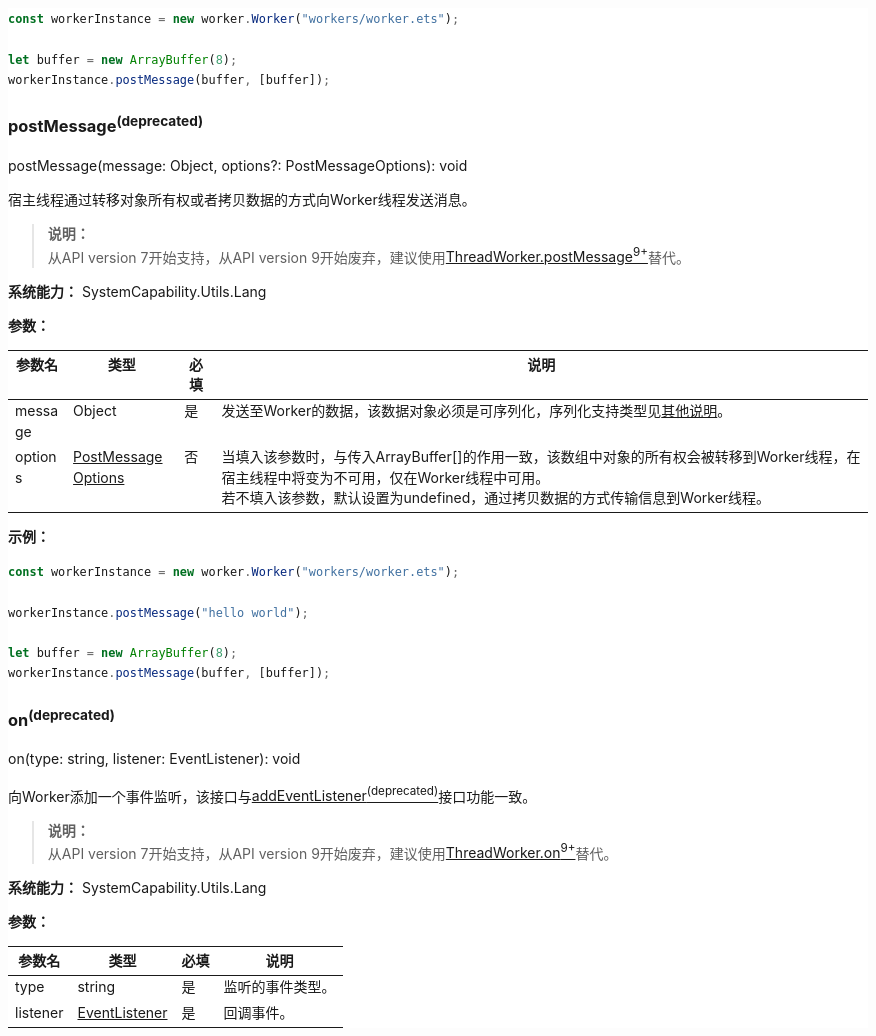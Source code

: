 ```ts
const workerInstance = new worker.Worker("workers/worker.ets");

let buffer = new ArrayBuffer(8);
workerInstance.postMessage(buffer, [buffer]);
```

### postMessage<sup>(deprecated)</sup>

postMessage(message: Object, options?: PostMessageOptions): void

宿主线程通过转移对象所有权或者拷贝数据的方式向Worker线程发送消息。

> **说明：**<br/>
> 从API version 7开始支持，从API version 9开始废弃，建议使用[ThreadWorker.postMessage<sup>9+</sup>](#postmessage9-1)替代。

**系统能力：** SystemCapability.Utils.Lang

**参数：**

| 参数名  | 类型                                      | 必填 | 说明                                                         |
| ------- | ----------------------------------------- | ---- | ------------------------------------------------------------ |
| message | Object                                    | 是   | 发送至Worker的数据，该数据对象必须是可序列化，序列化支持类型见[其他说明](#序列化支持类型)。 |
| options | [PostMessageOptions](#postmessageoptions) | 否   | 当填入该参数时，与传入ArrayBuffer[]的作用一致，该数组中对象的所有权会被转移到Worker线程，在宿主线程中将变为不可用，仅在Worker线程中可用。<br/>若不填入该参数，默认设置为undefined，通过拷贝数据的方式传输信息到Worker线程。 |

**示例：**

```ts
const workerInstance = new worker.Worker("workers/worker.ets");

workerInstance.postMessage("hello world");

let buffer = new ArrayBuffer(8);
workerInstance.postMessage(buffer, [buffer]);
```


### on<sup>(deprecated)</sup>

on(type: string, listener: EventListener): void

向Worker添加一个事件监听，该接口与[addEventListener<sup>(deprecated)</sup>](#addeventlistenerdeprecated)接口功能一致。

> **说明：**<br/>
> 从API version 7开始支持，从API version 9开始废弃，建议使用[ThreadWorker.on<sup>9+</sup>](#on9)替代。

**系统能力：** SystemCapability.Utils.Lang

**参数：**

| 参数名   | 类型                                      | 必填 | 说明             |
| -------- | ----------------------------------------- | ---- | ---------------- |
| type     | string                                    | 是   | 监听的事件类型。 |
| listener | [EventListener](#eventlistenerdeprecated) | 是   | 回调事件。       |

